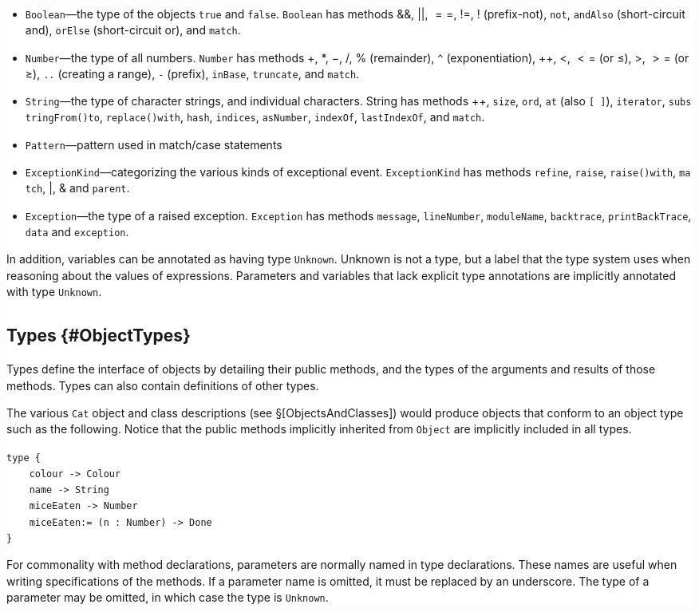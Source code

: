 -   `Boolean`—the type of the objects `true` and `false`. `Boolean` has
    methods $\&\&$, $||$, $==$, $!=$, $!$ (prefix-not), `not`, `andAlso`
    (short-circuit <span>and</span>), `orElse` (short-circuit
    <span>or</span>), and `match`.

-   `Number`—the type of all numbers. `Number` has methods $+$, $*$,
    $-$, $/$, $\%$ (remainder), `^` (exponentiation), $++$, $<$, $<=$
    (or $\leq$), $>$, $>=$ (or $\geq$), `..` (creating a range), `-`
    (prefix), `inBase`, `truncate`, and `match`.

-   `String`—the type of character strings, and individual characters.
    String has methods $++$, `size`, `ord`, `at` (also `[ ]`),
    `iterator`, `substringFrom()to`, `replace()with`, `hash`, `indices`,
    `asNumber`, `indexOf`, `lastIndexOf`, and `match`.

-   `Pattern`—pattern used in match/case statements

-   `ExceptionKind`—categorizing the various kinds of exceptional event.
    `ExceptionKind` has methods `refine`, `raise`, `raise()with`,
    `match`, $|$, $\&$ and `parent`.

-   `Exception`—the type of a raised exception. `Exception` has methods
    `message`, `lineNumber`, `moduleName`, `backtrace`,
    `printBackTrace`, `data` and `exception`.

In addition, variables can be annotated as having type `Unknown`.
Unknown is not a type, but a label that the type system uses when
reasoning about the values of expressions. Parameters and variables that
lack explicit type annotations are implicitly annotated with type
`Unknown`.

Types {#ObjectTypes}
-----

Types define the interface of objects by detailing their public methods,
and the types of the arguments and results of those methods. Types can
also contain definitions of other types.

The various `Cat` object and class descriptions (see
§\[ObjectsAndClasses\]) would produce objects that conform to an object
type such as the following. Notice that the public methods implicitly
inherited from `Object` are implicitly included in all types.

    type {
        colour -> Colour
        name -> String
        miceEaten -> Number
        miceEaten:= (n : Number) -> Done
    }

For commonality with method declarations, parameters are normally named
in type declarations. These names are useful when writing specifications
of the methods. If a parameter name is omitted, it must be replaced by
an underscore. The type of a parameter may be omitted, in which case the
type is `Unknown`.


[^1]: However, implementors should pickle the stack frames that are